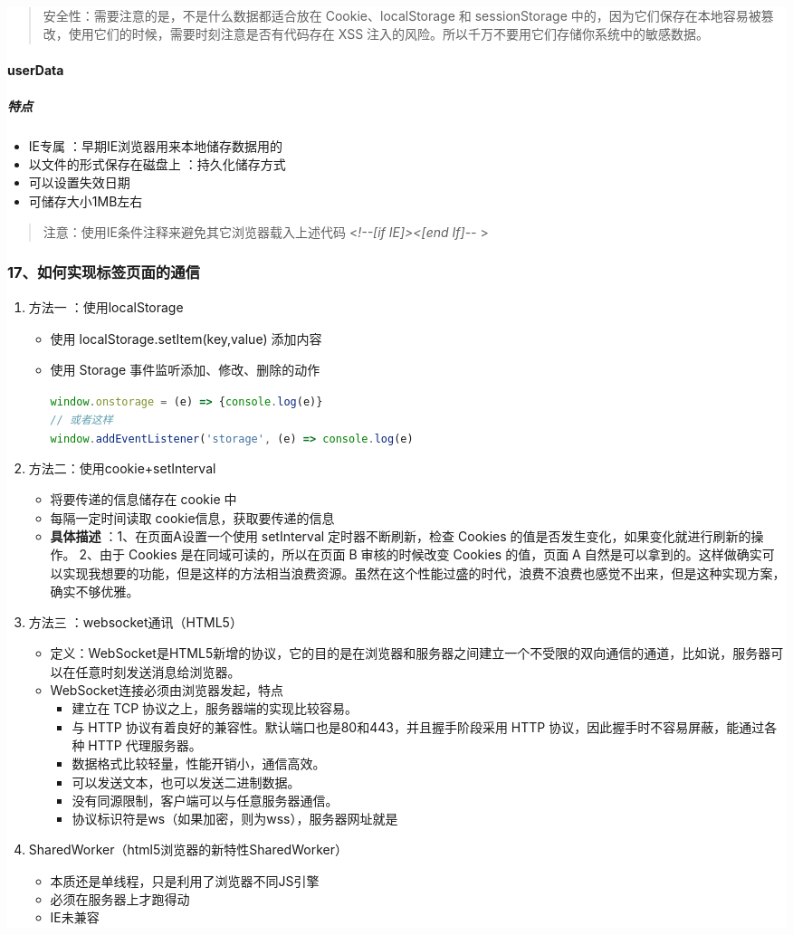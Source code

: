 >  安全性：需要注意的是，不是什么数据都适合放在 Cookie、localStorage 和 sessionStorage 中的，因为它们保存在本地容易被篡改，使用它们的时候，需要时刻注意是否有代码存在 XSS 注入的风险。所以千万不要用它们存储你系统中的敏感数据。



#### userData

##### 特点

- IE专属 ：早期IE浏览器用来本地储存数据用的
- 以文件的形式保存在磁盘上 ：持久化储存方式
- 可以设置失效日期
- 可储存大小1MB左右

> 注意：使用IE条件注释来避免其它浏览器载入上述代码  <*!--[if IE]><[end If]--* >    



### 17、如何实现标签页面的通信

1. 方法一 ：使用localStorage

   - 使用 localStorage.setItem(key,value) 添加内容

   - 使用 Storage 事件监听添加、修改、删除的动作

     ~~~js
     window.onstorage = (e) => {console.log(e)}
     // 或者这样
     window.addEventListener('storage', (e) => console.log(e)
     ~~~

     

2. 方法二：使用cookie+setInterval

   - 将要传递的信息储存在 cookie 中
   - 每隔一定时间读取 cookie信息，获取要传递的信息
   - **具体描述** ：1、在页面A设置一个使用 setInterval 定时器不断刷新，检查 Cookies 的值是否发生变化，如果变化就进行刷新的操作。    2、由于 Cookies 是在同域可读的，所以在页面 B 审核的时候改变 Cookies 的值，页面 A 自然是可以拿到的。这样做确实可以实现我想要的功能，但是这样的方法相当浪费资源。虽然在这个性能过盛的时代，浪费不浪费也感觉不出来，但是这种实现方案，确实不够优雅。



3. 方法三 ：websocket通讯（HTML5）

   - 定义：WebSocket是HTML5新增的协议，它的目的是在浏览器和服务器之间建立一个不受限的双向通信的通道，比如说，服务器可以在任意时刻发送消息给浏览器。
   - WebSocket连接必须由浏览器发起，特点
     - 建立在 TCP 协议之上，服务器端的实现比较容易。
     - 与 HTTP 协议有着良好的兼容性。默认端口也是80和443，并且握手阶段采用 HTTP 协议，因此握手时不容易屏蔽，能通过各种 HTTP 代理服务器。
     - 数据格式比较轻量，性能开销小，通信高效。
     - 可以发送文本，也可以发送二进制数据。
     - 没有同源限制，客户端可以与任意服务器通信。
     - 协议标识符是ws（如果加密，则为wss），服务器网址就是

   

4. SharedWorker（html5浏览器的新特性SharedWorker）

   - 本质还是单线程，只是利用了浏览器不同JS引擎
   - 必须在服务器上才跑得动
   - IE未兼容
